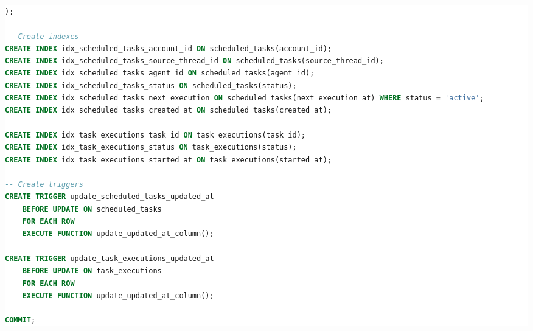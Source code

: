 ```sql
);

-- Create indexes
CREATE INDEX idx_scheduled_tasks_account_id ON scheduled_tasks(account_id);
CREATE INDEX idx_scheduled_tasks_source_thread_id ON scheduled_tasks(source_thread_id);
CREATE INDEX idx_scheduled_tasks_agent_id ON scheduled_tasks(agent_id);
CREATE INDEX idx_scheduled_tasks_status ON scheduled_tasks(status);
CREATE INDEX idx_scheduled_tasks_next_execution ON scheduled_tasks(next_execution_at) WHERE status = 'active';
CREATE INDEX idx_scheduled_tasks_created_at ON scheduled_tasks(created_at);

CREATE INDEX idx_task_executions_task_id ON task_executions(task_id);
CREATE INDEX idx_task_executions_status ON task_executions(status);
CREATE INDEX idx_task_executions_started_at ON task_executions(started_at);

-- Create triggers
CREATE TRIGGER update_scheduled_tasks_updated_at
    BEFORE UPDATE ON scheduled_tasks
    FOR EACH ROW
    EXECUTE FUNCTION update_updated_at_column();

CREATE TRIGGER update_task_executions_updated_at
    BEFORE UPDATE ON task_executions
    FOR EACH ROW
    EXECUTE FUNCTION update_updated_at_column();

COMMIT;
```
